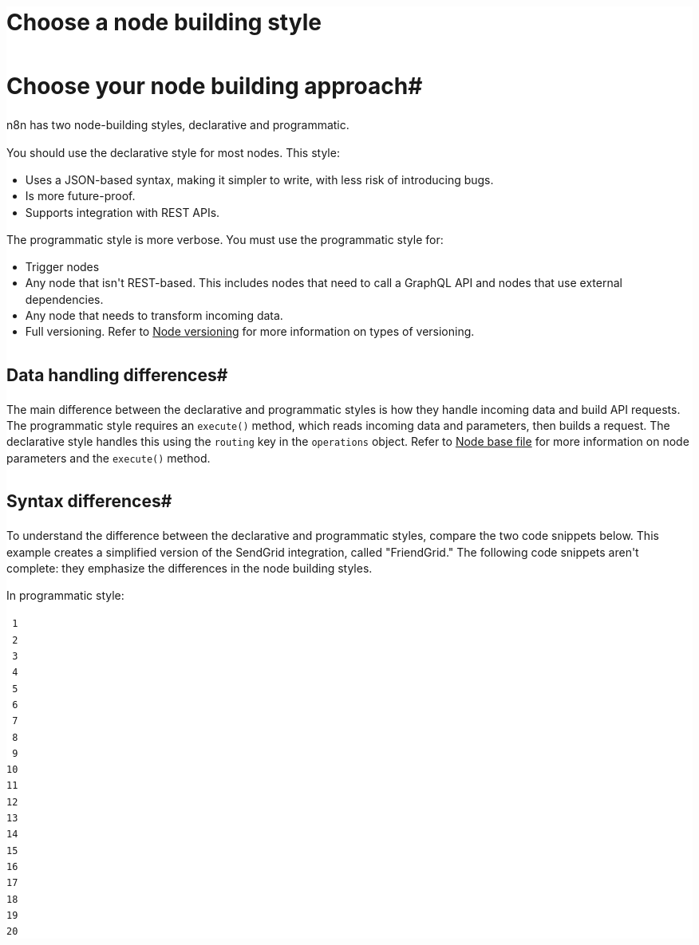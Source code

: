 # Choose a node building style

[ ](https://github.com/n8n-io/n8n-docs/edit/main/docs/integrations/creating-nodes/plan/choose-node-method.md "Edit this page")

# Choose your node building approach#

n8n has two node-building styles, declarative and programmatic.

You should use the declarative style for most nodes. This style:

  * Uses a JSON-based syntax, making it simpler to write, with less risk of introducing bugs.
  * Is more future-proof.
  * Supports integration with REST APIs.



The programmatic style is more verbose. You must use the programmatic style for:

  * Trigger nodes
  * Any node that isn't REST-based. This includes nodes that need to call a GraphQL API and nodes that use external dependencies.
  * Any node that needs to transform incoming data.
  * Full versioning. Refer to [Node versioning](../../build/reference/node-versioning/) for more information on types of versioning.



## Data handling differences#

The main difference between the declarative and programmatic styles is how they handle incoming data and build API requests. The programmatic style requires an `execute()` method, which reads incoming data and parameters, then builds a request. The declarative style handles this using the `routing` key in the `operations` object. Refer to [Node base file](../../build/reference/node-base-files/) for more information on node parameters and the `execute()` method.

## Syntax differences#

To understand the difference between the declarative and programmatic styles, compare the two code snippets below. This example creates a simplified version of the SendGrid integration, called "FriendGrid." The following code snippets aren't complete: they emphasize the differences in the node building styles.

In programmatic style:
    
    
     1
     2
     3
     4
     5
     6
     7
     8
     9
    10
    11
    12
    13
    14
    15
    16
    17
    18
    19
    20
